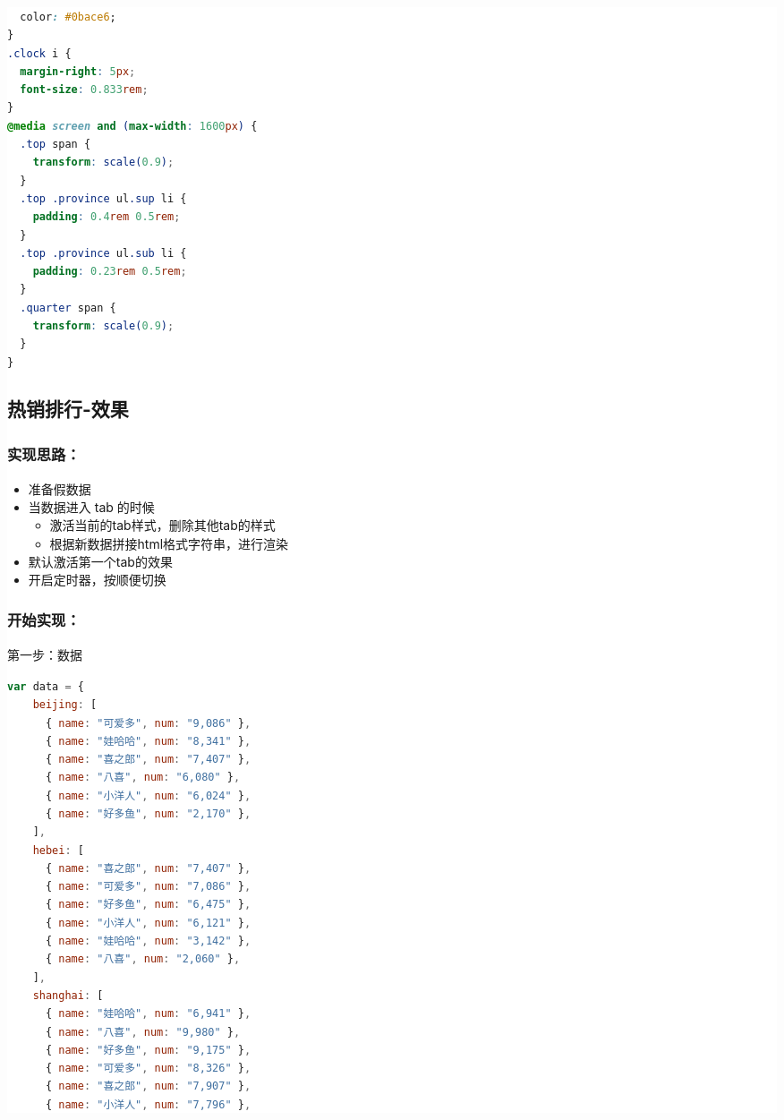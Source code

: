 ```css
  color: #0bace6;
}
.clock i {
  margin-right: 5px;
  font-size: 0.833rem;
}
@media screen and (max-width: 1600px) {
  .top span {
    transform: scale(0.9);
  }
  .top .province ul.sup li {
    padding: 0.4rem 0.5rem;
  }
  .top .province ul.sub li {
    padding: 0.23rem 0.5rem;
  }
  .quarter span {
    transform: scale(0.9);
  }
}
```



## 热销排行-效果

### **实现思路**：

- 准备假数据
- 当数据进入 tab 的时候
  - 激活当前的tab样式，删除其他tab的样式
  - 根据新数据拼接html格式字符串，进行渲染
- 默认激活第一个tab的效果
- 开启定时器，按顺便切换

### **开始实现**：

第一步：数据

```js
var data = {
    beijing: [
      { name: "可爱多", num: "9,086" },
      { name: "娃哈哈", num: "8,341" },
      { name: "喜之郎", num: "7,407" },
      { name: "八喜", num: "6,080" },
      { name: "小洋人", num: "6,024" },
      { name: "好多鱼", num: "2,170" },
    ],
    hebei: [
      { name: "喜之郎", num: "7,407" },
      { name: "可爱多", num: "7,086" },
      { name: "好多鱼", num: "6,475" },
      { name: "小洋人", num: "6,121" },
      { name: "娃哈哈", num: "3,142" },
      { name: "八喜", num: "2,060" },
    ],
    shanghai: [
      { name: "娃哈哈", num: "6,941" },
      { name: "八喜", num: "9,980" },
      { name: "好多鱼", num: "9,175" },
      { name: "可爱多", num: "8,326" },
      { name: "喜之郎", num: "7,907" },
      { name: "小洋人", num: "7,796" },
```